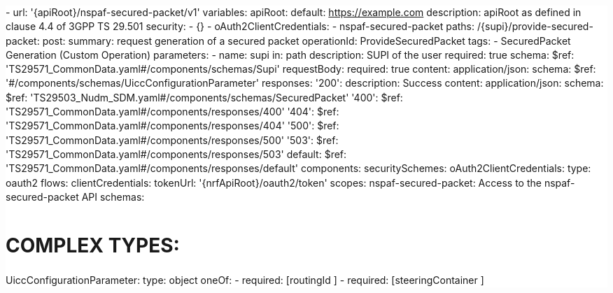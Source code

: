 \- url: \'{apiRoot}/nspaf-secured-packet/v1\'
variables:
apiRoot:
default: https://example.com
description: apiRoot as defined in clause 4.4 of 3GPP TS 29.501
security:
\- {}
\- oAuth2ClientCredentials:
\- nspaf-secured-packet
paths:
/{supi}/provide-secured-packet:
post:
summary: request generation of a secured packet
operationId: ProvideSecuredPacket
tags:
\- SecuredPacket Generation (Custom Operation)
parameters:
\- name: supi
in: path
description: SUPI of the user
required: true
schema:
\$ref: \'TS29571_CommonData.yaml#/components/schemas/Supi\'
requestBody:
required: true
content:
application/json:
schema:
\$ref: \'#/components/schemas/UiccConfigurationParameter\'
responses:
\'200\':
description: Success
content:
application/json:
schema:
\$ref: \'TS29503_Nudm_SDM.yaml#/components/schemas/SecuredPacket\'
\'400\':
\$ref: \'TS29571_CommonData.yaml#/components/responses/400\'
\'404\':
\$ref: \'TS29571_CommonData.yaml#/components/responses/404\'
\'500\':
\$ref: \'TS29571_CommonData.yaml#/components/responses/500\'
\'503\':
\$ref: \'TS29571_CommonData.yaml#/components/responses/503\'
default:
\$ref: \'TS29571_CommonData.yaml#/components/responses/default\'
components:
securitySchemes:
oAuth2ClientCredentials:
type: oauth2
flows:
clientCredentials:
tokenUrl: \'{nrfApiRoot}/oauth2/token\'
scopes:
nspaf-secured-packet: Access to the nspaf-secured-packet API
schemas:
# COMPLEX TYPES:
UiccConfigurationParameter:
type: object
oneOf:
\- required: [routingId ]
\- required: [steeringContainer ]